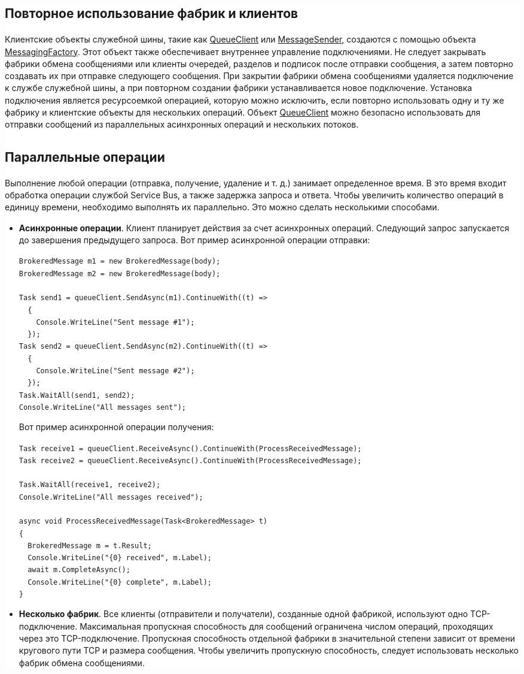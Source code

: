 ## <a name="reusing-factories-and-clients"></a>Повторное использование фабрик и клиентов
Клиентские объекты служебной шины, такие как [QueueClient][QueueClient] или [MessageSender][MessageSender], создаются с помощью объекта [MessagingFactory][MessagingFactory]. Этот объект также обеспечивает внутреннее управление подключениями. Не следует закрывать фабрики обмена сообщениями или клиенты очередей, разделов и подписок после отправки сообщения, а затем повторно создавать их при отправке следующего сообщения. При закрытии фабрики обмена сообщениями удаляется подключение к службе служебной шины, а при повторном создании фабрики устанавливается новое подключение. Установка подключения является ресурсоемкой операцией, которую можно исключить, если повторно использовать одну и ту же фабрику и клиентские объекты для нескольких операций. Объект [QueueClient][QueueClient] можно безопасно использовать для отправки сообщений из параллельных асинхронных операций и нескольких потоков. 

## <a name="concurrent-operations"></a>Параллельные операции
Выполнение любой операции (отправка, получение, удаление и т. д.) занимает определенное время. В это время входит обработка операции службой Service Bus, а также задержка запроса и ответа. Чтобы увеличить количество операций в единицу времени, необходимо выполнять их параллельно. Это можно сделать несколькими способами.

* **Асинхронные операции**. Клиент планирует действия за счет асинхронных операций. Следующий запрос запускается до завершения предыдущего запроса. Вот пример асинхронной операции отправки:
  
  ```
  BrokeredMessage m1 = new BrokeredMessage(body);
  BrokeredMessage m2 = new BrokeredMessage(body);
  
  Task send1 = queueClient.SendAsync(m1).ContinueWith((t) => 
    {
      Console.WriteLine("Sent message #1");
    });
  Task send2 = queueClient.SendAsync(m2).ContinueWith((t) => 
    {
      Console.WriteLine("Sent message #2");
    });
  Task.WaitAll(send1, send2);
  Console.WriteLine("All messages sent");
  ```
  
  Вот пример асинхронной операции получения:
  
  ```
  Task receive1 = queueClient.ReceiveAsync().ContinueWith(ProcessReceivedMessage);
  Task receive2 = queueClient.ReceiveAsync().ContinueWith(ProcessReceivedMessage);
  
  Task.WaitAll(receive1, receive2);
  Console.WriteLine("All messages received");
  
  async void ProcessReceivedMessage(Task<BrokeredMessage> t)
  {
    BrokeredMessage m = t.Result;
    Console.WriteLine("{0} received", m.Label);
    await m.CompleteAsync();
    Console.WriteLine("{0} complete", m.Label);
  }
  ```
* **Несколько фабрик**. Все клиенты (отправители и получатели), созданные одной фабрикой, используют одно TCP-подключение. Максимальная пропускная способность для сообщений ограничена числом операций, проходящих через это TCP-подключение. Пропускная способность отдельной фабрики в значительной степени зависит от времени кругового пути TCP и размера сообщения. Чтобы увеличить пропускную способность, следует использовать несколько фабрик обмена сообщениями.


[QueueClient]: https://msdn.microsoft.com/library/azure/microsoft.servicebus.messaging.queueclient.aspx
[MessageSender]: https://msdn.microsoft.com/library/azure/microsoft.servicebus.messaging.messagesender.aspx
[MessagingFactory]: https://msdn.microsoft.com/library/azure/microsoft.servicebus.messaging.messagingfactory.aspx
[PeekLock]: https://msdn.microsoft.com/library/azure/microsoft.servicebus.messaging.receivemode.aspx
[ReceiveAndDelete]: https://msdn.microsoft.com/library/azure/microsoft.servicebus.messaging.receivemode.aspx
[BatchFlushInterval]: https://msdn.microsoft.com/library/azure/microsoft.servicebus.messaging.netmessagingtransportsettings.batchflushinterval.aspx
[EnableBatchedOperations]: https://msdn.microsoft.com/library/azure/microsoft.servicebus.messaging.queuedescription.enablebatchedoperations.aspx
[QueueClient.PrefetchCount]: https://msdn.microsoft.com/library/azure/microsoft.servicebus.messaging.queueclient.prefetchcount.aspx
[SubscriptionClient.PrefetchCount]: https://msdn.microsoft.com/library/azure/microsoft.servicebus.messaging.subscriptionclient.prefetchcount.aspx
[ForcePersistence]: https://msdn.microsoft.com/library/azure/microsoft.servicebus.messaging.brokeredmessage.forcepersistence.aspx
[EnablePartitioning]: https://msdn.microsoft.com/library/azure/microsoft.servicebus.messaging.queuedescription.enablepartitioning.aspx
[Секционированные сущности обмена сообщениями]: service-bus-partitioning.md